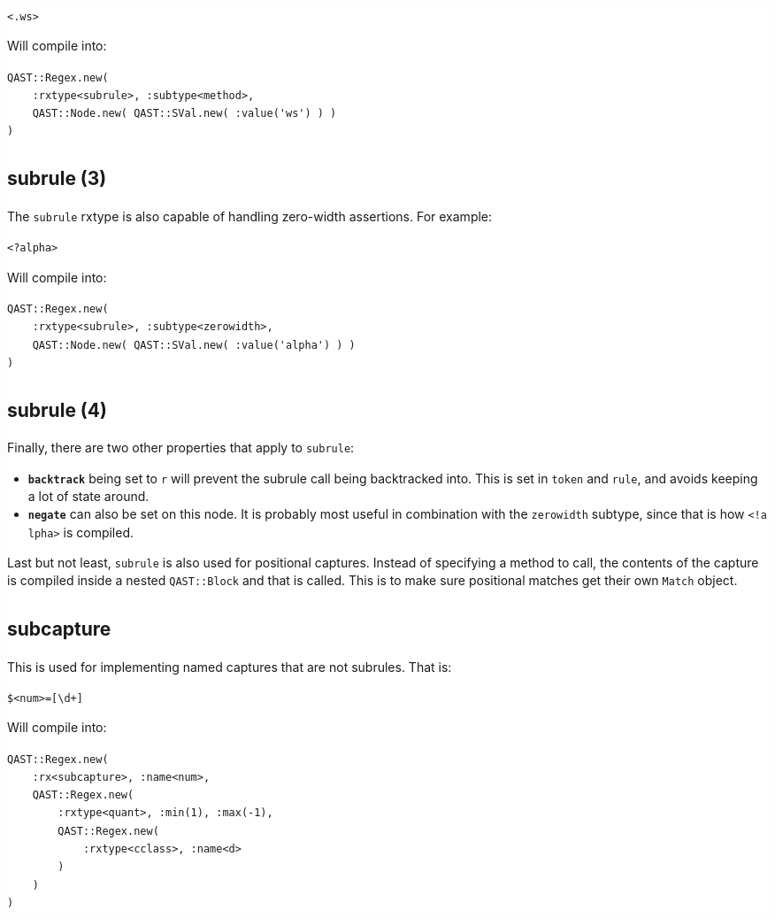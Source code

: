     <.ws>

Will compile into:

    QAST::Regex.new(
        :rxtype<subrule>, :subtype<method>,
        QAST::Node.new( QAST::SVal.new( :value('ws') ) )
    )

## subrule (3)

The `subrule` rxtype is also capable of handling zero-width assertions. For
example:

    <?alpha>

Will compile into:

    QAST::Regex.new(
        :rxtype<subrule>, :subtype<zerowidth>,
        QAST::Node.new( QAST::SVal.new( :value('alpha') ) )
    )

## subrule (4)

Finally, there are two other properties that apply to `subrule`:

* **`backtrack`** being set to `r` will prevent the subrule call being
  backtracked into. This is set in `token` and `rule`, and avoids keeping a
  lot of state around.
* **`negate`** can also be set on this node. It is probably most useful in
  combination with the `zerowidth` subtype, since that is how `<!alpha>` is
  compiled.

Last but not least, `subrule` is also used for positional captures. Instead of
specifying a method to call, the contents of the capture is compiled inside a
nested `QAST::Block` and that is called. This is to make sure positional
matches get their own `Match` object.

## subcapture

This is used for implementing named captures that are not subrules. That is:

    $<num>=[\d+]

Will compile into:

    QAST::Regex.new(
        :rx<subcapture>, :name<num>,
        QAST::Regex.new(
            :rxtype<quant>, :min(1), :max(-1),
            QAST::Regex.new(
                :rxtype<cclass>, :name<d>
            )
        )
    )
